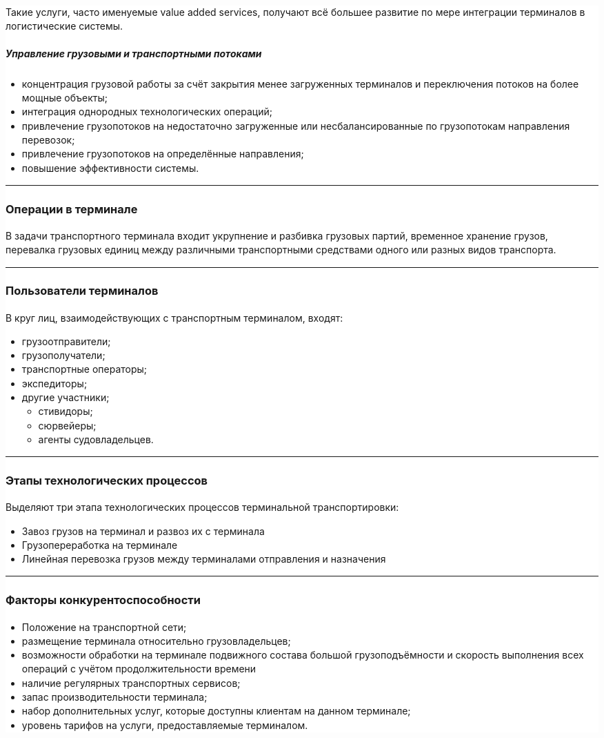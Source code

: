 Такие услуги, часто именуемые value added services, получают всё большее развитие по мере интеграции терминалов в логистические системы.

##### Управление грузовыми и транспортными потоками

- концентрация грузовой работы за счёт закрытия менее загруженных терминалов и переключения потоков на более мощные объекты;
- интеграция однородных технологических операций;
- привлечение грузопотоков на недостаточно загруженные или несбалансированные по грузопотокам направления перевозок;
- привлечение грузопотоков на определённые направления;
- повышение эффективности системы.

___
### Операции в терминале

В задачи транспортного терминала входит укрупнение и разбивка грузовых партий, временное хранение грузов, перевалка грузовых единиц между различными транспортными средствами одного или разных видов транспорта.

___
### Пользователи терминалов

В круг лиц, взаимодействующих с транспортным терминалом, входят:
- грузоотправители;
- грузополучатели;
- транспортные операторы;
- экспедиторы;
- другие участники;
	- стивидоры;
	- сюрвейеры;
	- агенты судовладельцев.

___
### Этапы технологических процессов

Выделяют три этапа технологических процессов терминальной транспортировки:
- Завоз грузов на терминал и развоз их с терминала
- Грузопереработка на терминале
- Линейная перевозка грузов между терминалами отправления и назначения

___
### Факторы конкурентоспособности

- Положение на транспортной сети;
- размещение терминала относительно грузовладельцев;
- возможности обработки на терминале подвижного состава большой грузоподъёмности и скорость выполнения всех операций с учётом продолжительности времени
- наличие регулярных транспортных сервисов;
- запас производительности терминала;
- набор дополнительных услуг, которые доступны клиентам на данном терминале;
- уровень тарифов на услуги, предоставляемые терминалом.
